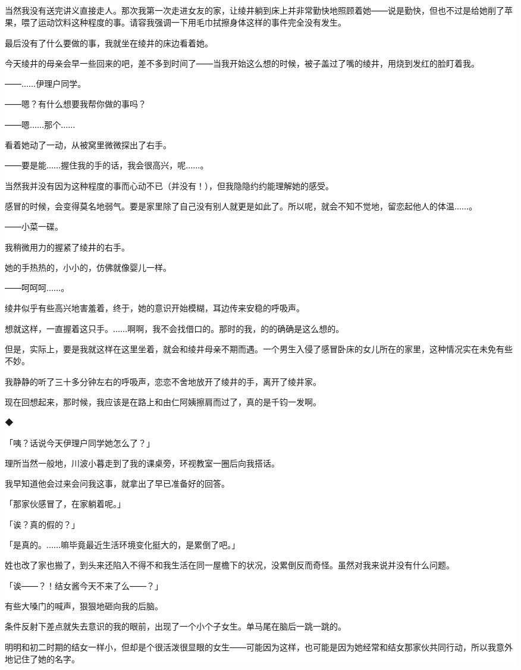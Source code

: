 当然我没有送完讲义直接走人。那次我第一次走进女友的家，让绫井躺到床上并非常勤快地照顾着她——说是勤快，但也不过是给她削了苹果，喂了运动饮料这种程度的事。请容我强调一下用毛巾拭擦身体这样的事件完全没有发生。

最后没有了什么要做的事，我就坐在绫井的床边看着她。

今天绫井的母亲会早一些回来的吧，差不多到时间了——当我开始这么想的时候，被子盖过了嘴的绫井，用烧到发红的脸盯着我。

——……伊理户同学。

——嗯？有什么想要我帮你做的事吗？

——嗯……那个……

看着她动了一动，从被窝里微微探出了右手。

——要是能……握住我的手的话，我会很高兴，呢……。

当然我并没有因为这种程度的事而心动不已（并没有！），但我隐隐约约能理解她的感受。

感冒的时候，会变得莫名地弱气。要是家里除了自己没有别人就更是如此了。所以呢，就会不知不觉地，留恋起他人的体温……。

——小菜一碟。

我稍微用力的握紧了绫井的右手。

她的手热热的，小小的，仿佛就像婴儿一样。

——呵呵呵……。

绫井似乎有些高兴地害羞着，终于，她的意识开始模糊，耳边传来安稳的呼吸声。

想就这样，一直握着这只手。……啊啊，我不会找借口的。那时的我，的的确确是这么想的。

但是，实际上，要是我就这样在这里坐着，就会和绫井母亲不期而遇。一个男生入侵了感冒卧床的女儿所在的家里，这种情况实在未免有些不妙。

我静静的听了三十多分钟左右的呼吸声，恋恋不舍地放开了绫井的手，离开了绫井家。

现在回想起来，那时候，我应该是在路上和由仁阿姨擦肩而过了，真的是千钧一发啊。

 

◆

 

「咦？话说今天伊理户同学她怎么了？」

理所当然一般地，川波小暮走到了我的课桌旁，环视教室一圈后向我搭话。

我早知道他会过来会问我这事，就拿出了早已准备好的回答。

「那家伙感冒了，在家躺着呢。」

「诶？真的假的？」

「是真的。……嘛毕竟最近生活环境变化挺大的，是累倒了吧。」

姓也改了家也搬了，到头来还陷入不得不和我生活在同一屋檐下的状况，没累倒反而奇怪。虽然对我来说并没有什么问题。

「诶——？！结女酱今天不来了么——？」

有些大嗓门的喊声，狠狠地砸向我的后脑。

条件反射下差点就失去意识的我的眼前，出现了一个小个子女生。单马尾在脑后一跳一跳的。

明明和初二时期的结女一样小，但却是个很活泼很显眼的女生——可能因为这样，也可能是因为她经常和结女那家伙共同行动，所以我意外地记住了她的名字。
